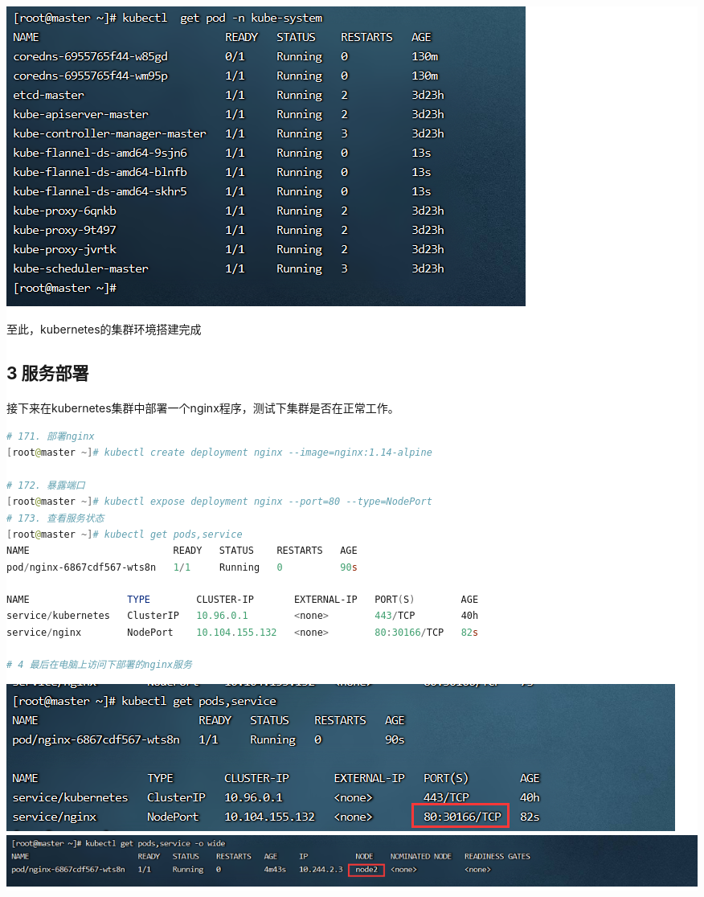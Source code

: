 ![](images/13.png)

至此，kubernetes的集群环境搭建完成



## 3 服务部署
接下来在kubernetes集群中部署一个nginx程序，测试下集群是否在正常工作。

```powershell
# 171. 部署nginx
[root@master ~]# kubectl create deployment nginx --image=nginx:1.14-alpine

# 172. 暴露端口
[root@master ~]# kubectl expose deployment nginx --port=80 --type=NodePort
# 173. 查看服务状态
[root@master ~]# kubectl get pods,service
NAME                         READY   STATUS    RESTARTS   AGE
pod/nginx-6867cdf567-wts8n   1/1     Running   0          90s

NAME                 TYPE        CLUSTER-IP       EXTERNAL-IP   PORT(S)        AGE
service/kubernetes   ClusterIP   10.96.0.1        <none>        443/TCP        40h
service/nginx        NodePort    10.104.155.132   <none>        80:30166/TCP   82s

# 4 最后在电脑上访问下部署的nginx服务
```



![](images/14.png)  
![](images/15.png)  